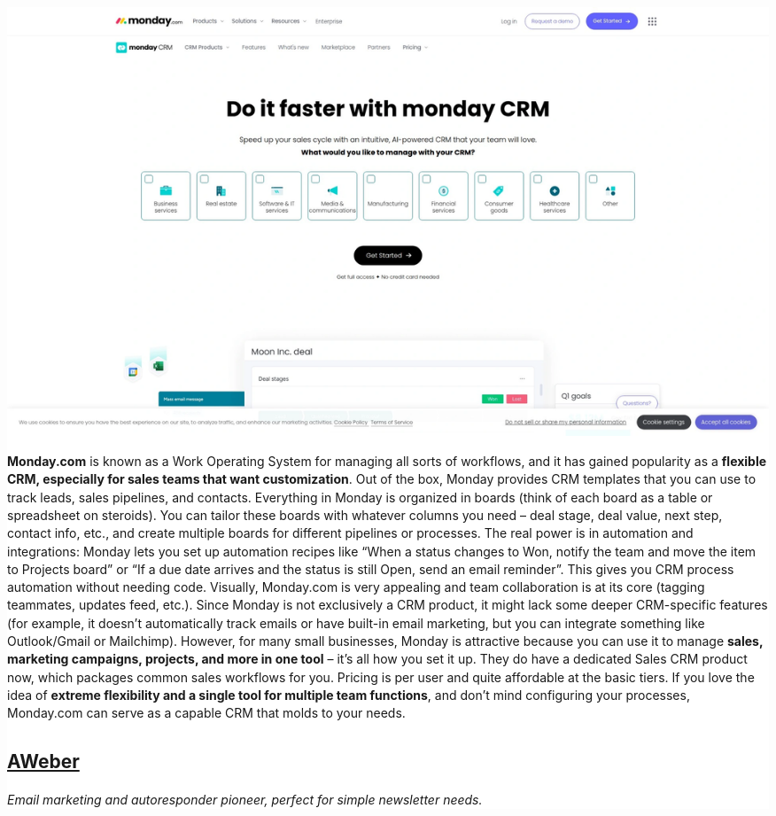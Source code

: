 ![Monday.com Screenshot](image/monday.webp)


**Monday.com** is known as a Work Operating System for managing all sorts of workflows, and it has gained popularity as a **flexible CRM, especially for sales teams that want customization**. Out of the box, Monday provides CRM templates that you can use to track leads, sales pipelines, and contacts. Everything in Monday is organized in boards (think of each board as a table or spreadsheet on steroids). You can tailor these boards with whatever columns you need – deal stage, deal value, next step, contact info, etc., and create multiple boards for different pipelines or processes. The real power is in automation and integrations: Monday lets you set up automation recipes like “When a status changes to Won, notify the team and move the item to Projects board” or “If a due date arrives and the status is still Open, send an email reminder”. This gives you CRM process automation without needing code. Visually, Monday.com is very appealing and team collaboration is at its core (tagging teammates, updates feed, etc.). Since Monday is not exclusively a CRM product, it might lack some deeper CRM-specific features (for example, it doesn’t automatically track emails or have built-in email marketing, but you can integrate something like Outlook/Gmail or Mailchimp). However, for many small businesses, Monday is attractive because you can use it to manage **sales, marketing campaigns, projects, and more in one tool** – it’s all how you set it up. They do have a dedicated Sales CRM product now, which packages common sales workflows for you. Pricing is per user and quite affordable at the basic tiers. If you love the idea of **extreme flexibility and a single tool for multiple team functions**, and don’t mind configuring your processes, Monday.com can serve as a capable CRM that molds to your needs.

## [AWeber](https://www.aweber.com)
*Email marketing and autoresponder pioneer, perfect for simple newsletter needs.*

